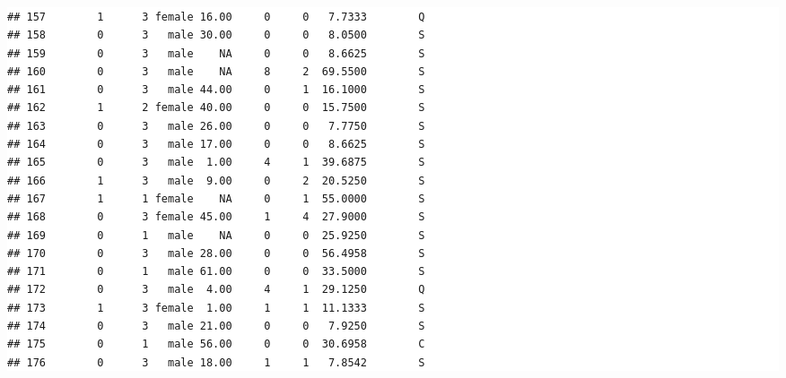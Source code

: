     ## 157        1      3 female 16.00     0     0   7.7333        Q
    ## 158        0      3   male 30.00     0     0   8.0500        S
    ## 159        0      3   male    NA     0     0   8.6625        S
    ## 160        0      3   male    NA     8     2  69.5500        S
    ## 161        0      3   male 44.00     0     1  16.1000        S
    ## 162        1      2 female 40.00     0     0  15.7500        S
    ## 163        0      3   male 26.00     0     0   7.7750        S
    ## 164        0      3   male 17.00     0     0   8.6625        S
    ## 165        0      3   male  1.00     4     1  39.6875        S
    ## 166        1      3   male  9.00     0     2  20.5250        S
    ## 167        1      1 female    NA     0     1  55.0000        S
    ## 168        0      3 female 45.00     1     4  27.9000        S
    ## 169        0      1   male    NA     0     0  25.9250        S
    ## 170        0      3   male 28.00     0     0  56.4958        S
    ## 171        0      1   male 61.00     0     0  33.5000        S
    ## 172        0      3   male  4.00     4     1  29.1250        Q
    ## 173        1      3 female  1.00     1     1  11.1333        S
    ## 174        0      3   male 21.00     0     0   7.9250        S
    ## 175        0      1   male 56.00     0     0  30.6958        C
    ## 176        0      3   male 18.00     1     1   7.8542        S